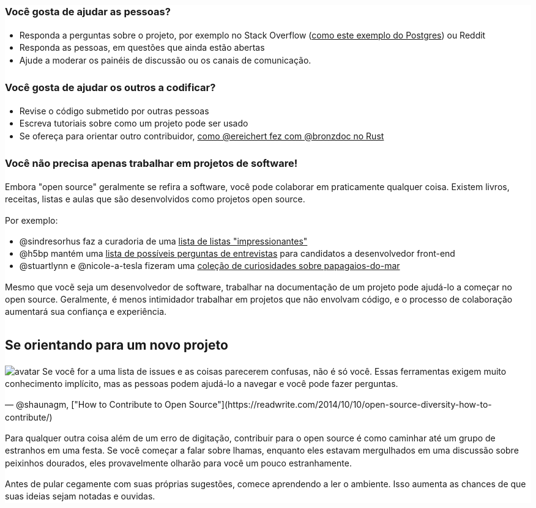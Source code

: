 ### Você gosta de ajudar as pessoas?

* Responda a perguntas sobre o projeto, por exemplo no Stack Overflow ([como este exemplo do Postgres](https://stackoverflow.com/questions/18664074/getting-error-peer-authentication-failed-for-user-postgres-when-trying-to-ge)) ou Reddit
* Responda as pessoas, em questões que ainda estão abertas
* Ajude a moderar os painéis de discussão ou os canais de comunicação.

### Você gosta de ajudar os outros a codificar?

* Revise o código submetido por outras pessoas
* Escreva tutoriais sobre como um projeto pode ser usado
* Se ofereça para orientar outro contribuidor, [como @ereichert fez com @bronzdoc no Rust](https://github.com/rust-lang/book/issues/123#issuecomment-238049666)

### Você não precisa apenas trabalhar em projetos de software!

Embora "open source" geralmente se refira a software, você pode colaborar em praticamente qualquer coisa. Existem livros, receitas, listas e aulas que são desenvolvidos como projetos open source.

Por exemplo:

* @sindresorhus faz a curadoria de uma [lista de listas "impressionantes"](https://github.com/sindresorhus/awesome)
* @h5bp mantém uma [lista de possíveis perguntas de entrevistas](https://github.com/h5bp/Front-end-Developer-Interview-Questions) para candidatos a desenvolvedor front-end
* @stuartlynn e @nicole-a-tesla fizeram uma [coleção de curiosidades sobre papagaios-do-mar](https://github.com/stuartlynn/puffin_facts)

Mesmo que vocẽ seja um desenvolvedor de software, trabalhar na documentação de um projeto pode ajudá-lo a começar no open source. Geralmente, é menos intimidador trabalhar em projetos que não envolvam código, e o processo de colaboração aumentará sua confiança e experiência.

## Se orientando para um novo projeto

<aside markdown="1" class="pquote">
  <img src="https://avatars.githubusercontent.com/shaunagm?s=180" class="pquote-avatar" alt="avatar">
  Se você for a uma lista de issues e as coisas parecerem confusas, não é só você. Essas ferramentas exigem muito conhecimento implícito, mas as pessoas podem ajudá-lo a navegar e você pode fazer perguntas.
  <p markdown="1" class="pquote-credit">
— @shaunagm, ["How to Contribute to Open Source"](https://readwrite.com/2014/10/10/open-source-diversity-how-to-contribute/)
  </p>
</aside>

Para qualquer outra coisa além de um erro de digitação, contribuir para o open source é como caminhar até um grupo de estranhos em uma festa. Se você começar a falar sobre lhamas, enquanto eles estavam mergulhados em uma discussão sobre peixinhos dourados, eles provavelmente olharão para você um pouco estranhamente.

Antes de pular cegamente com suas próprias sugestões, comece aprendendo a ler o ambiente. Isso aumenta as chances de que suas ideias sejam notadas e ouvidas.
